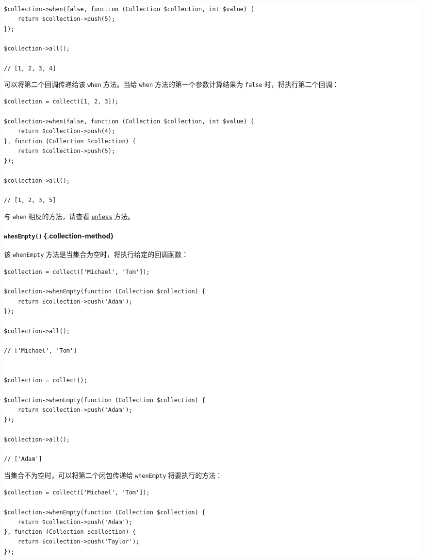     $collection->when(false, function (Collection $collection, int $value) {
        return $collection->push(5);
    });

    $collection->all();

    // [1, 2, 3, 4]



可以将第二个回调传递给该 `when` 方法。当给 `when` 方法的第一个参数计算结果为 `false` 时，将执行第二个回调：

    $collection = collect([1, 2, 3]);

    $collection->when(false, function (Collection $collection, int $value) {
        return $collection->push(4);
    }, function (Collection $collection) {
        return $collection->push(5);
    });

    $collection->all();

    // [1, 2, 3, 5]

与 `when` 相反的方法，请查看 [`unless`](#method-unless) 方法。

<a name="method-whenempty"></a>
#### `whenEmpty()` {.collection-method}

该 `whenEmpty` 方法是当集合为空时，将执行给定的回调函数：

    $collection = collect(['Michael', 'Tom']);

    $collection->whenEmpty(function (Collection $collection) {
        return $collection->push('Adam');
    });

    $collection->all();

    // ['Michael', 'Tom']


    $collection = collect();

    $collection->whenEmpty(function (Collection $collection) {
        return $collection->push('Adam');
    });

    $collection->all();

    // ['Adam']

当集合不为空时，可以将第二个闭包传递给 `whenEmpty` 将要执行的方法：

    $collection = collect(['Michael', 'Tom']);

    $collection->whenEmpty(function (Collection $collection) {
        return $collection->push('Adam');
    }, function (Collection $collection) {
        return $collection->push('Taylor');
    });
